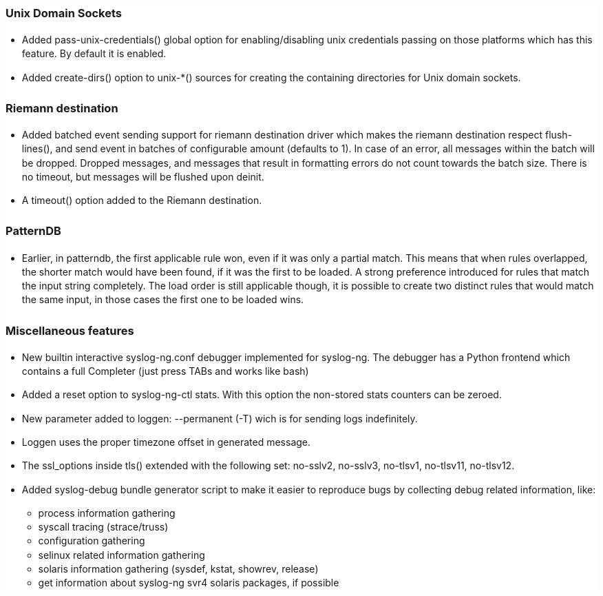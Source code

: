 ### Unix Domain Sockets

* Added pass-unix-credentials() global option for enabling/disabling unix 
  credentials passing on those platforms which has this feature. By default
  it is enabled.

* Added create-dirs() option to unix-*() sources for creating the
  containing directories for Unix domain sockets.

### Riemann destination

* Added batched event sending support for riemann destination driver which
  makes the riemann destination respect flush-lines(), and send event
  in batches of configurable amount (defaults to 1). In case of an error,
  all messages within the batch will be dropped. Dropped messages, and
  messages that result in formatting errors do not count towards the batch
  size. There is no timeout, but messages will be flushed upon deinit.

* A timeout() option added to the Riemann destination.

### PatternDB

* Earlier, in patterndb, the first applicable rule won, even if it was
  only a partial match. This means that when rules overlapped, the shorter 
  match would have been found, if it was the first to be loaded.
  A strong preference introduced for rules that match the input string 
  completely. The load order is still applicable though, it is possible to
  create two distinct rules that would match the same input, in those cases
  the first one to be loaded wins.

### Miscellaneous features

* New builtin interactive syslog-ng.conf debugger implemented for syslog-ng.
  The debugger has a Python frontend which contains a full Completer
  (just press TABs and works like bash)

* Added a reset option to syslog-ng-ctl stats. With this option the non-stored
  stats counters can be zeroed.

* New parameter added to loggen: --permanent (-T) wich is for sending logs 
   indefinitely.

* Loggen uses the proper timezone offset in generated message.

* The ssl_options inside tls() extended with the following set:
  no-sslv2, no-sslv3, no-tlsv1, no-tlsv11, no-tlsv12.

* Added syslog-debug bundle generator script to make it easier to reproduce bugs
  by collecting debug related information, like:
    * process information gathering
    * syscall tracing (strace/truss)
    * configuration gathering
    * selinux related information gathering
    * solaris information gathering (sysdef, kstat, showrev, release)
    * get information about syslog-ng svr4 solaris packages, if possible
